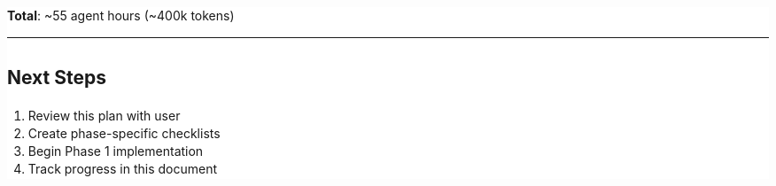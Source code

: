 **Total**: ~55 agent hours (~400k tokens)

---

## Next Steps

1. Review this plan with user
2. Create phase-specific checklists
3. Begin Phase 1 implementation
4. Track progress in this document
